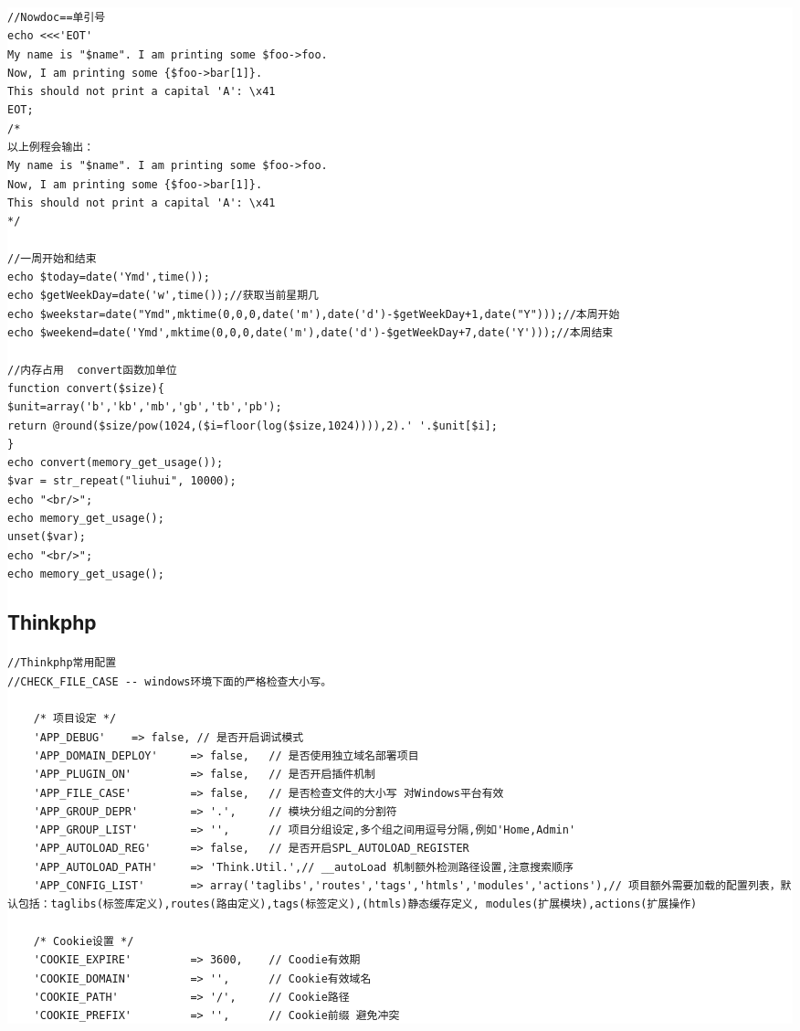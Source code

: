     //Nowdoc==单引号
    echo <<<'EOT'
    My name is "$name". I am printing some $foo->foo.
    Now, I am printing some {$foo->bar[1]}.
    This should not print a capital 'A': \x41
    EOT;
    /*
    以上例程会输出：
    My name is "$name". I am printing some $foo->foo.
    Now, I am printing some {$foo->bar[1]}.
    This should not print a capital 'A': \x41
    */
    
    //一周开始和结束
    echo $today=date('Ymd',time());
    echo $getWeekDay=date('w',time());//获取当前星期几
    echo $weekstar=date("Ymd",mktime(0,0,0,date('m'),date('d')-$getWeekDay+1,date("Y")));//本周开始
    echo $weekend=date('Ymd',mktime(0,0,0,date('m'),date('d')-$getWeekDay+7,date('Y')));//本周结束
    
    //内存占用  convert函数加单位
    function convert($size){ 
    $unit=array('b','kb','mb','gb','tb','pb'); 
    return @round($size/pow(1024,($i=floor(log($size,1024)))),2).' '.$unit[$i]; 
    } 
    echo convert(memory_get_usage());
    $var = str_repeat("liuhui", 10000); 
    echo "<br/>";
    echo memory_get_usage();
    unset($var); 
    echo "<br/>";
    echo memory_get_usage();

## Thinkphp

    //Thinkphp常用配置 
    //CHECK_FILE_CASE -- windows环境下面的严格检查大小写。 
    
        /* 项目设定 */
        'APP_DEBUG'    => false, // 是否开启调试模式
        'APP_DOMAIN_DEPLOY'     => false,   // 是否使用独立域名部署项目
        'APP_PLUGIN_ON'         => false,   // 是否开启插件机制
        'APP_FILE_CASE'         => false,   // 是否检查文件的大小写 对Windows平台有效
        'APP_GROUP_DEPR'        => '.',     // 模块分组之间的分割符
        'APP_GROUP_LIST'        => '',      // 项目分组设定,多个组之间用逗号分隔,例如'Home,Admin'
        'APP_AUTOLOAD_REG'      => false,   // 是否开启SPL_AUTOLOAD_REGISTER
        'APP_AUTOLOAD_PATH'     => 'Think.Util.',// __autoLoad 机制额外检测路径设置,注意搜索顺序
        'APP_CONFIG_LIST'       => array('taglibs','routes','tags','htmls','modules','actions'),// 项目额外需要加载的配置列表，默认包括：taglibs(标签库定义),routes(路由定义),tags(标签定义),(htmls)静态缓存定义, modules(扩展模块),actions(扩展操作)
    
        /* Cookie设置 */
        'COOKIE_EXPIRE'         => 3600,    // Coodie有效期
        'COOKIE_DOMAIN'         => '',      // Cookie有效域名
        'COOKIE_PATH'           => '/',     // Cookie路径
        'COOKIE_PREFIX'         => '',      // Cookie前缀 避免冲突
    